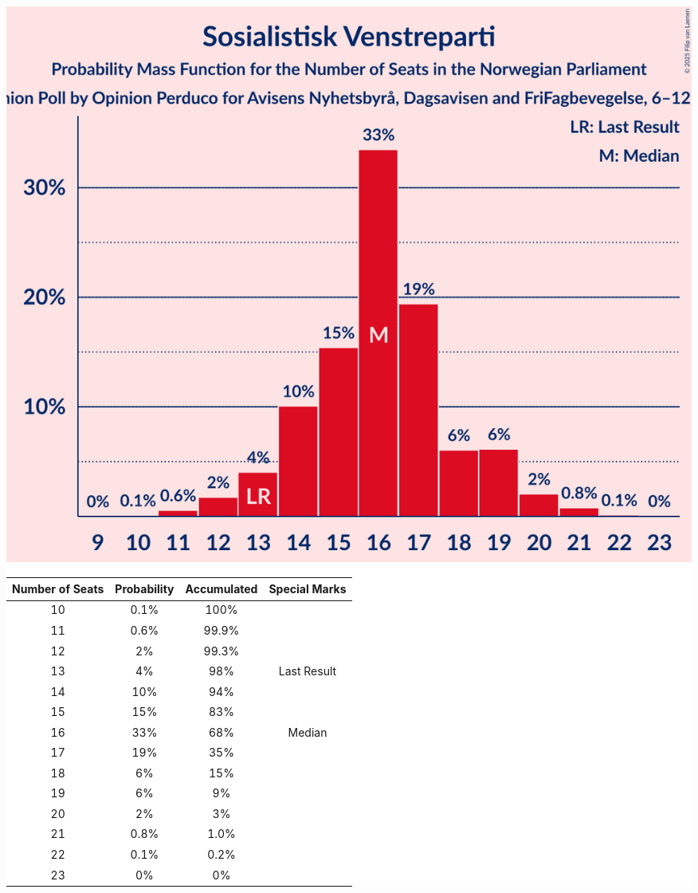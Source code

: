 ![Graph with seats probability mass function not yet produced](2022-09-12-OpinionPerduco-seats-pmf-sosialistiskvenstreparti.png "Seats Probability Mass Function")

| Number of Seats | Probability | Accumulated | Special Marks |
|:---------------:|:-----------:|:-----------:|:-------------:|
| 10 | 0.1% | 100% |  |
| 11 | 0.6% | 99.9% |  |
| 12 | 2% | 99.3% |  |
| 13 | 4% | 98% | Last Result |
| 14 | 10% | 94% |  |
| 15 | 15% | 83% |  |
| 16 | 33% | 68% | Median |
| 17 | 19% | 35% |  |
| 18 | 6% | 15% |  |
| 19 | 6% | 9% |  |
| 20 | 2% | 3% |  |
| 21 | 0.8% | 1.0% |  |
| 22 | 0.1% | 0.2% |  |
| 23 | 0% | 0% |  |
